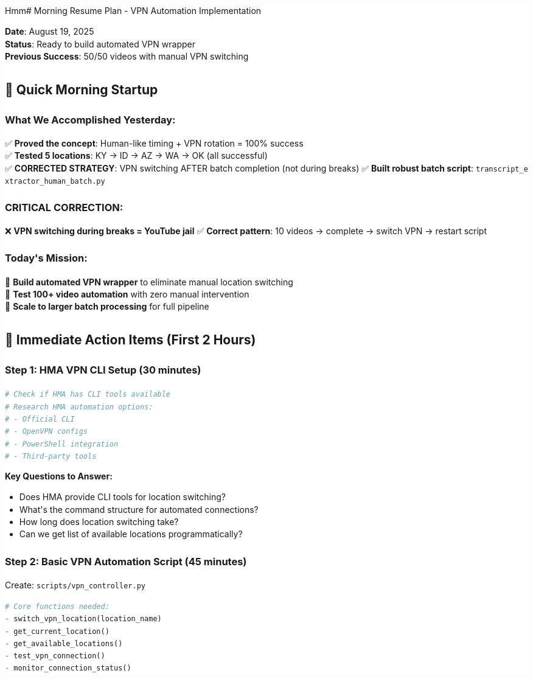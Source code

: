 Hmm# Morning Resume Plan - VPN Automation Implementation

**Date**: August 19, 2025  
**Status**: Ready to build automated VPN wrapper  
**Previous Success**: 50/50 videos with manual VPN switching

## 🌅 **Quick Morning Startup**

### **What We Accomplished Yesterday:**
✅ **Proved the concept**: Human-like timing + VPN rotation = 100% success  
✅ **Tested 5 locations**: KY → ID → AZ → WA → OK (all successful)  
✅ **CORRECTED STRATEGY**: VPN switching AFTER batch completion (not during breaks)
✅ **Built robust batch script**: `transcript_extractor_human_batch.py`

### **CRITICAL CORRECTION:**
❌ **VPN switching during breaks = YouTube jail**
✅ **Correct pattern**: 10 videos → complete → switch VPN → restart script

### **Today's Mission:**
🎯 **Build automated VPN wrapper** to eliminate manual location switching  
🎯 **Test 100+ video automation** with zero manual intervention  
🎯 **Scale to larger batch processing** for full pipeline

## 🚀 **Immediate Action Items (First 2 Hours)**

### **Step 1: HMA VPN CLI Setup (30 minutes)**
```bash
# Check if HMA has CLI tools available
# Research HMA automation options:
# - Official CLI
# - OpenVPN configs  
# - PowerShell integration
# - Third-party tools
```

**Key Questions to Answer:**
- Does HMA provide CLI tools for location switching?
- What's the command structure for automated connections?
- How long does location switching take?
- Can we get list of available locations programmatically?

### **Step 2: Basic VPN Automation Script (45 minutes)**
Create: `scripts/vpn_controller.py`
```python
# Core functions needed:
- switch_vpn_location(location_name)
- get_current_location()
- get_available_locations()
- test_vpn_connection()
- monitor_connection_status()
```
